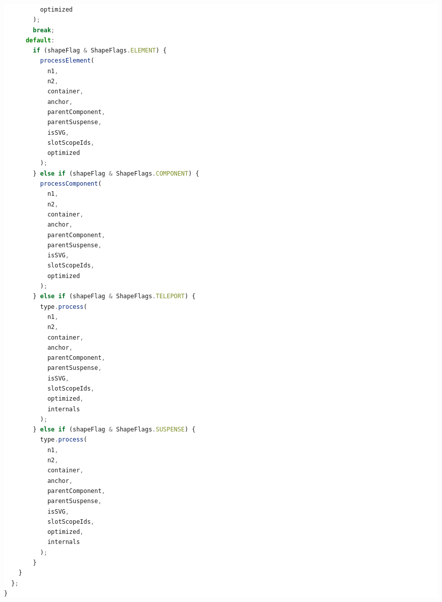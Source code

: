 ```js
          optimized
        );
        break;
      default:
        if (shapeFlag & ShapeFlags.ELEMENT) {
          processElement(
            n1,
            n2,
            container,
            anchor,
            parentComponent,
            parentSuspense,
            isSVG,
            slotScopeIds,
            optimized
          );
        } else if (shapeFlag & ShapeFlags.COMPONENT) {
          processComponent(
            n1,
            n2,
            container,
            anchor,
            parentComponent,
            parentSuspense,
            isSVG,
            slotScopeIds,
            optimized
          );
        } else if (shapeFlag & ShapeFlags.TELEPORT) {
          type.process(
            n1,
            n2,
            container,
            anchor,
            parentComponent,
            parentSuspense,
            isSVG,
            slotScopeIds,
            optimized,
            internals
          );
        } else if (shapeFlag & ShapeFlags.SUSPENSE) {
          type.process(
            n1,
            n2,
            container,
            anchor,
            parentComponent,
            parentSuspense,
            isSVG,
            slotScopeIds,
            optimized,
            internals
          );
        }
    }
  };
}
```
